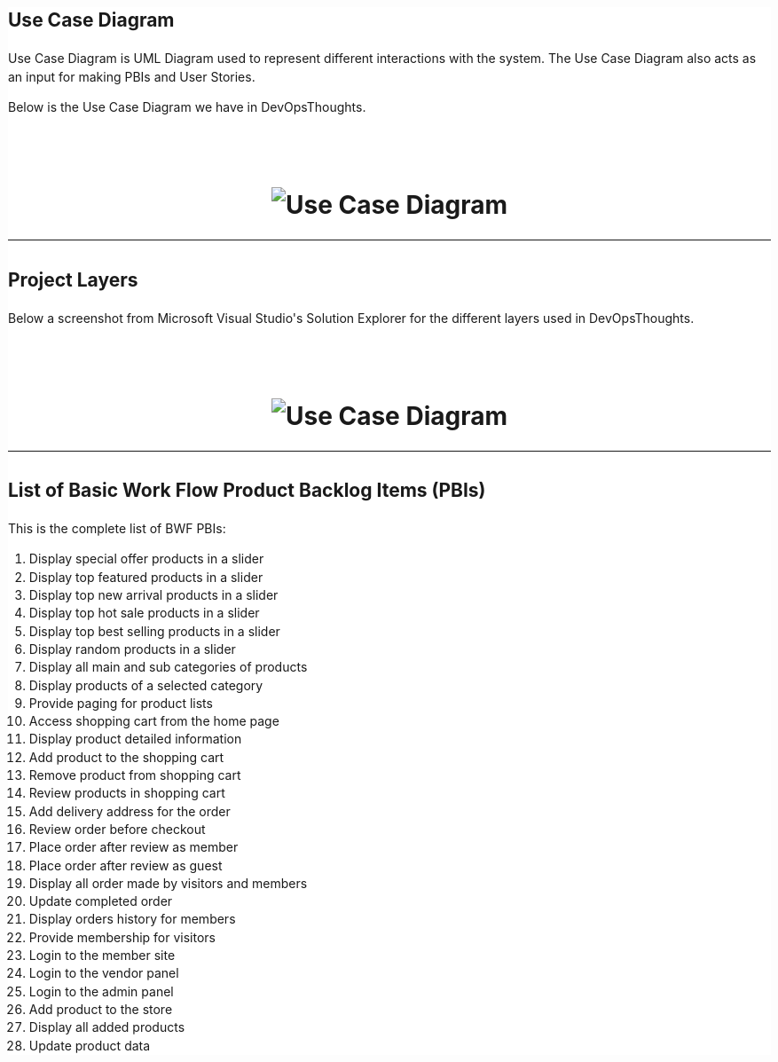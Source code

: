 ## Use Case Diagram
Use Case Diagram is UML Diagram used to represent different interactions with the system. The Use Case Diagram also acts as an input for making PBIs and User Stories.

Below is the Use Case Diagram we have in DevOpsThoughts.

<h1 align="center">
	<br>
	<img width="957" height="869" src="http://devopsthoughts.spera.systems/UseCaseDiagram.png" alt="Use Case Diagram">
	<br>
</h1>

<p id="pl"></p>

----

## Project Layers
Below a screenshot from Microsoft Visual Studio's Solution Explorer for the different layers used in DevOpsThoughts.

<h1 align="center">
	<br>
	<img width="360" height="597" src="http://devopsthoughts.spera.systems/ProjectsList.png" alt="Use Case Diagram">
	<br>
</h1>



----
<div id="PBIsList"></div>

## List of Basic Work Flow Product Backlog Items (PBIs)

This is the complete list of BWF PBIs:

<ol>
<li>Display special offer products in a slider</li>
<li>Display top featured products in a slider</li>
<li>Display top new arrival products in a slider</li>
<li>Display top hot sale products in a slider</li>
<li>Display top best selling products in a slider</li>
<li>Display random products in a slider</li>
<li>Display all main and sub categories of products</li>
<li>Display products of a selected category</li>
<li>Provide paging for product lists</li>
<li>Access shopping cart from the home page</li>
<li>Display product detailed information</li>
<li>Add product to the shopping cart</li>
<li>Remove product from shopping cart</li>
<li>Review products in shopping cart</li>
<li>Add delivery address for the order</li>
<li>Review order before checkout</li>
<li>Place order after review as member</li>
<li>Place order after review as guest</li>
<li>Display all order made by visitors and members</li>
<li>Update completed order</li>
<li>Display orders history for members</li>
<li>Provide membership for visitors</li>
<li>Login to the member site</li>
<li>Login to the vendor panel</li>
<li>Login to the admin panel</li>
<li>Add product to the store</li>
<li>Display all added products</li>
<li>Update product data</li>